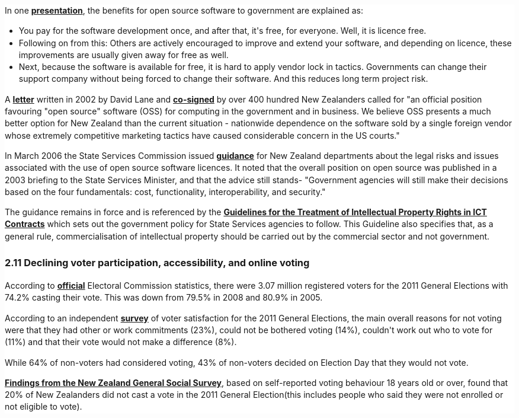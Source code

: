 In one [**presentation**](http://www.linz.govt.nz/geospatial-office/blog/how-to-explain-the-business-benefits-of-open-source-for-government), the benefits for open source software to government are explained as:

- You pay for the software development once, and after that, it's free, for everyone. Well, it is licence free.
- Following on from this: Others are actively encouraged to improve and extend your software, and depending on licence, these improvements are usually given away for free as well.
- Next, because the software is available for free, it is hard to apply vendor lock in tactics. Governments can change their support company without being forced to change their software. And this reduces long term project risk.

A [**letter**](https://web.archive.org/web/20080321104939/http:/www.openz.org/open_letter.php) written in 2002 by David Lane and [**co-signed**](https://web.archive.org/web/20080321062604/http:/www.openz.org/co-signers.php?umsSession=f239af8b5b83a3a7044fbbd7ac416a1f) by over 400 hundred New Zealanders called for "an official position favouring "open source" software (OSS) for computing in the government and in business. We believe OSS presents a much better option for New Zealand than the current situation - nationwide dependence on the software sold by a single foreign vendor whose extremely competitive marketing tactics have caused considerable concern in the US courts."

In March 2006 the State Services Commission issued [**guidance**](http://www.ssc.govt.nz/open-source-licensing) for New Zealand departments about the legal risks and issues associated with the use of open source software licences. It noted that the overall position on open source was published in a 2003 briefing to the State Services Minister, and that the advice still stands- "Government agencies will still make their decisions based on the four fundamentals: cost, functionality, interoperability, and security."

The guidance remains in force and is referenced by the [**Guidelines for the Treatment of Intellectual Property Rights in ICT Contracts**](http://ict.govt.nz/guidance-and-resources/open-government/guidelines-for-the-treatment-of-intellectual-property-rights-in-ict-contracts/) which sets out the government policy for State Services agencies to follow. This Guideline also specifies that, as a general rule, commercialisation of intellectual property should be carried out by the commercial sector and not government.

### 2.11 Declining voter participation, accessibility, and online voting

According to [**official**](http://www.elections.org.nz/events/past-events/general-elections-1853-2011-dates-and-turnout) Electoral Commission statistics, there were 3.07 million registered voters for the 2011 General Elections with 74.2% casting their vote. This was down from 79.5% in 2008 and 80.9% in 2005.

According to an independent [**survey**](http://www.elections.org.nz/events/past-events-0/2011-general-election/reports-and-surveys-2011-general-election/voter-and-non) of voter satisfaction for the 2011 General Elections, the main overall reasons for not voting were that they had other or work commitments (23%), could not be bothered voting (14%), couldn't work out who to vote for (11%) and that their vote would not make a difference (8%).

While 64% of non-voters had considered voting, 43% of non-voters decided on Election Day that they would not vote.

[**Findings from the New Zealand General Social Survey**](http://www.stats.govt.nz/browse_for_stats/people_and_communities/Well-being/civic-human-rights/non-voters-2008-2011-gen-elections.aspx), based on self-reported voting behaviour 18 years old or over, found that 20% of New Zealanders did not cast a vote in the 2011 General Election(this includes people who said they were not enrolled or not eligible to vote).
